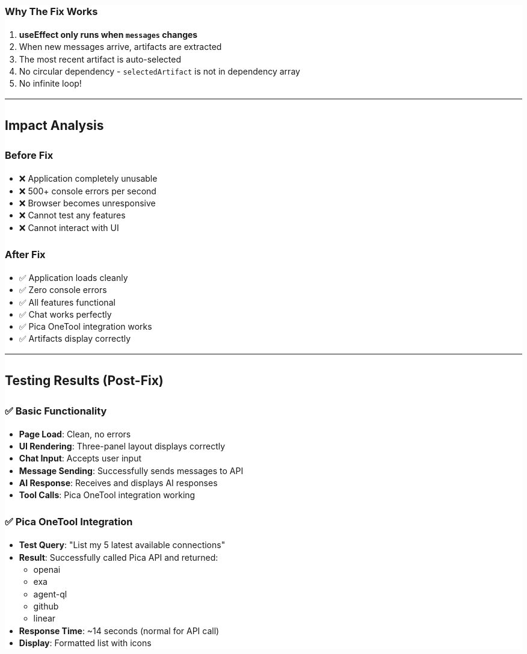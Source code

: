 ### Why The Fix Works

1. **useEffect only runs when `messages` changes**
2. When new messages arrive, artifacts are extracted
3. The most recent artifact is auto-selected
4. No circular dependency - `selectedArtifact` is not in dependency array
5. No infinite loop!

---

## Impact Analysis

### Before Fix
- ❌ Application completely unusable
- ❌ 500+ console errors per second
- ❌ Browser becomes unresponsive
- ❌ Cannot test any features
- ❌ Cannot interact with UI

### After Fix
- ✅ Application loads cleanly
- ✅ Zero console errors
- ✅ All features functional
- ✅ Chat works perfectly
- ✅ Pica OneTool integration works
- ✅ Artifacts display correctly

---

## Testing Results (Post-Fix)

### ✅ Basic Functionality
- **Page Load**: Clean, no errors
- **UI Rendering**: Three-panel layout displays correctly
- **Chat Input**: Accepts user input
- **Message Sending**: Successfully sends messages to API
- **AI Response**: Receives and displays AI responses
- **Tool Calls**: Pica OneTool integration working

### ✅ Pica OneTool Integration
- **Test Query**: "List my 5 latest available connections"
- **Result**: Successfully called Pica API and returned:
  - openai
  - exa
  - agent-ql
  - github
  - linear
- **Response Time**: ~14 seconds (normal for API call)
- **Display**: Formatted list with icons
